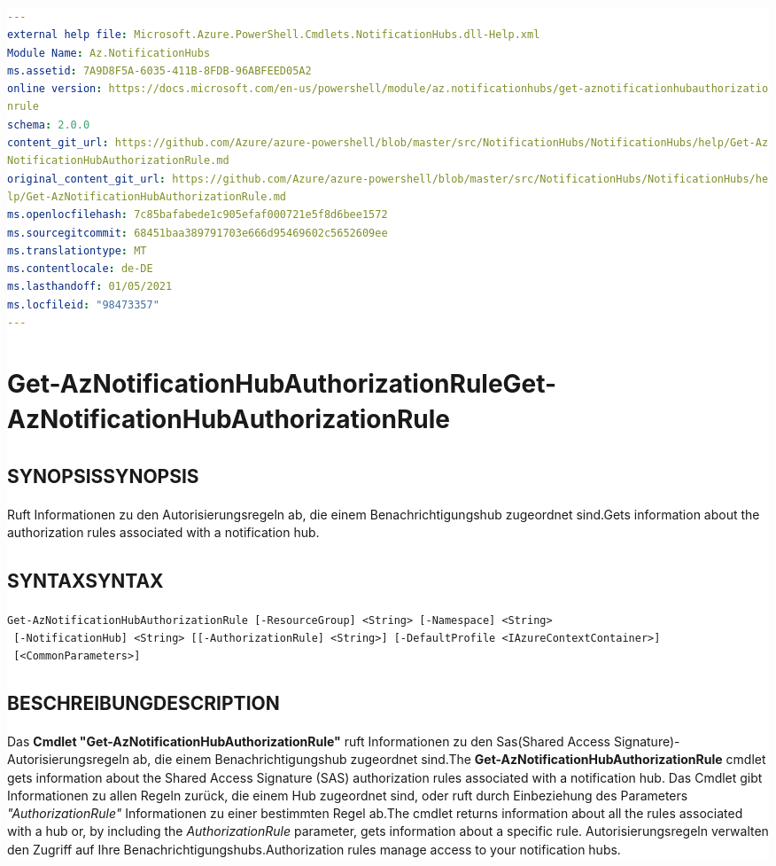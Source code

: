 ```yaml
---
external help file: Microsoft.Azure.PowerShell.Cmdlets.NotificationHubs.dll-Help.xml
Module Name: Az.NotificationHubs
ms.assetid: 7A9D8F5A-6035-411B-8FDB-96ABFEED05A2
online version: https://docs.microsoft.com/en-us/powershell/module/az.notificationhubs/get-aznotificationhubauthorizationrule
schema: 2.0.0
content_git_url: https://github.com/Azure/azure-powershell/blob/master/src/NotificationHubs/NotificationHubs/help/Get-AzNotificationHubAuthorizationRule.md
original_content_git_url: https://github.com/Azure/azure-powershell/blob/master/src/NotificationHubs/NotificationHubs/help/Get-AzNotificationHubAuthorizationRule.md
ms.openlocfilehash: 7c85bafabede1c905efaf000721e5f8d6bee1572
ms.sourcegitcommit: 68451baa389791703e666d95469602c5652609ee
ms.translationtype: MT
ms.contentlocale: de-DE
ms.lasthandoff: 01/05/2021
ms.locfileid: "98473357"
---
```

# <span data-ttu-id="835de-101">Get-AzNotificationHubAuthorizationRule</span><span class="sxs-lookup"><span data-stu-id="835de-101">Get-AzNotificationHubAuthorizationRule</span></span>

## <span data-ttu-id="835de-102">SYNOPSIS</span><span class="sxs-lookup"><span data-stu-id="835de-102">SYNOPSIS</span></span>
<span data-ttu-id="835de-103">Ruft Informationen zu den Autorisierungsregeln ab, die einem Benachrichtigungshub zugeordnet sind.</span><span class="sxs-lookup"><span data-stu-id="835de-103">Gets information about the authorization rules associated with a notification hub.</span></span>

## <span data-ttu-id="835de-104">SYNTAX</span><span class="sxs-lookup"><span data-stu-id="835de-104">SYNTAX</span></span>

```
Get-AzNotificationHubAuthorizationRule [-ResourceGroup] <String> [-Namespace] <String>
 [-NotificationHub] <String> [[-AuthorizationRule] <String>] [-DefaultProfile <IAzureContextContainer>]
 [<CommonParameters>]
```

## <span data-ttu-id="835de-105">BESCHREIBUNG</span><span class="sxs-lookup"><span data-stu-id="835de-105">DESCRIPTION</span></span>
<span data-ttu-id="835de-106">Das **Cmdlet "Get-AzNotificationHubAuthorizationRule"** ruft Informationen zu den Sas(Shared Access Signature)-Autorisierungsregeln ab, die einem Benachrichtigungshub zugeordnet sind.</span><span class="sxs-lookup"><span data-stu-id="835de-106">The **Get-AzNotificationHubAuthorizationRule** cmdlet gets information about the Shared Access Signature (SAS) authorization rules associated with a notification hub.</span></span>
<span data-ttu-id="835de-107">Das Cmdlet gibt Informationen zu allen Regeln zurück, die einem Hub zugeordnet sind, oder ruft durch Einbeziehung des Parameters *"AuthorizationRule"* Informationen zu einer bestimmten Regel ab.</span><span class="sxs-lookup"><span data-stu-id="835de-107">The cmdlet returns information about all the rules associated with a hub or, by including the *AuthorizationRule* parameter, gets information about a specific rule.</span></span>
<span data-ttu-id="835de-108">Autorisierungsregeln verwalten den Zugriff auf Ihre Benachrichtigungshubs.</span><span class="sxs-lookup"><span data-stu-id="835de-108">Authorization rules manage access to your notification hubs.</span></span>